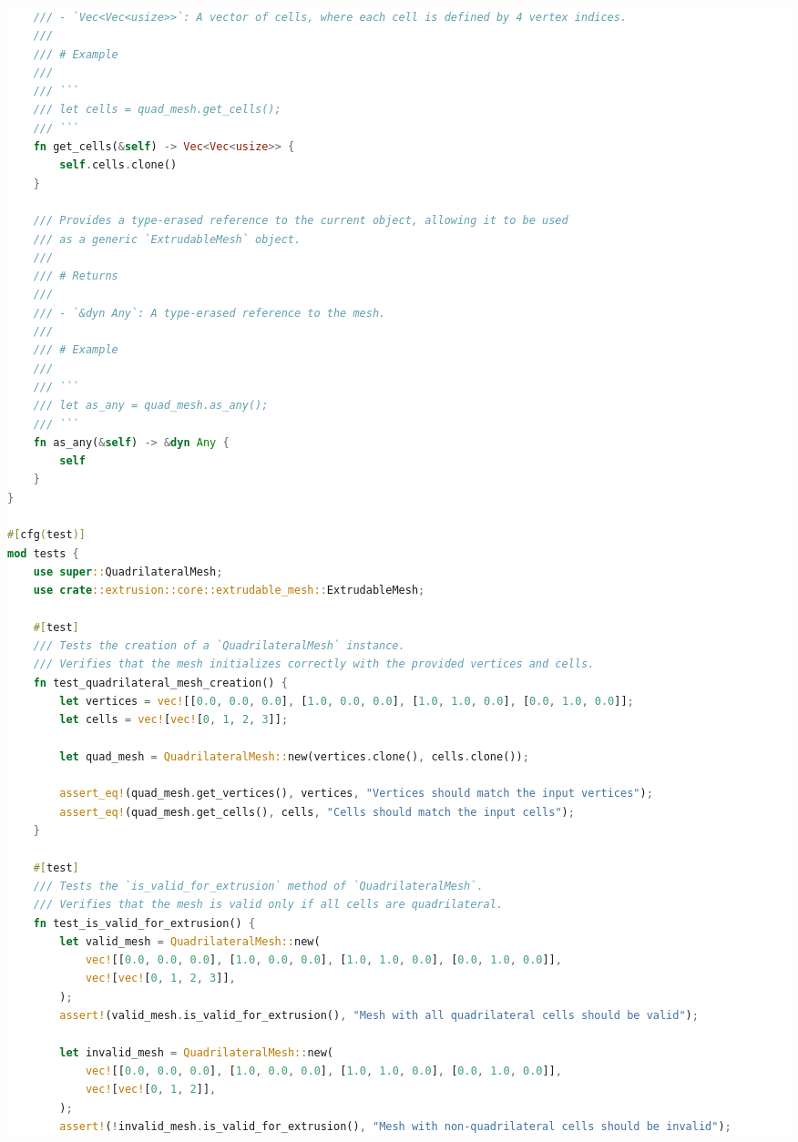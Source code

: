 ```rust
    /// - `Vec<Vec<usize>>`: A vector of cells, where each cell is defined by 4 vertex indices.
    ///
    /// # Example
    ///
    /// ```
    /// let cells = quad_mesh.get_cells();
    /// ```
    fn get_cells(&self) -> Vec<Vec<usize>> {
        self.cells.clone()
    }

    /// Provides a type-erased reference to the current object, allowing it to be used
    /// as a generic `ExtrudableMesh` object.
    ///
    /// # Returns
    ///
    /// - `&dyn Any`: A type-erased reference to the mesh.
    ///
    /// # Example
    ///
    /// ```
    /// let as_any = quad_mesh.as_any();
    /// ```
    fn as_any(&self) -> &dyn Any {
        self
    }
}

#[cfg(test)]
mod tests {
    use super::QuadrilateralMesh;
    use crate::extrusion::core::extrudable_mesh::ExtrudableMesh;

    #[test]
    /// Tests the creation of a `QuadrilateralMesh` instance.
    /// Verifies that the mesh initializes correctly with the provided vertices and cells.
    fn test_quadrilateral_mesh_creation() {
        let vertices = vec![[0.0, 0.0, 0.0], [1.0, 0.0, 0.0], [1.0, 1.0, 0.0], [0.0, 1.0, 0.0]];
        let cells = vec![vec![0, 1, 2, 3]];
        
        let quad_mesh = QuadrilateralMesh::new(vertices.clone(), cells.clone());
        
        assert_eq!(quad_mesh.get_vertices(), vertices, "Vertices should match the input vertices");
        assert_eq!(quad_mesh.get_cells(), cells, "Cells should match the input cells");
    }

    #[test]
    /// Tests the `is_valid_for_extrusion` method of `QuadrilateralMesh`.
    /// Verifies that the mesh is valid only if all cells are quadrilateral.
    fn test_is_valid_for_extrusion() {
        let valid_mesh = QuadrilateralMesh::new(
            vec![[0.0, 0.0, 0.0], [1.0, 0.0, 0.0], [1.0, 1.0, 0.0], [0.0, 1.0, 0.0]],
            vec![vec![0, 1, 2, 3]],
        );
        assert!(valid_mesh.is_valid_for_extrusion(), "Mesh with all quadrilateral cells should be valid");

        let invalid_mesh = QuadrilateralMesh::new(
            vec![[0.0, 0.0, 0.0], [1.0, 0.0, 0.0], [1.0, 1.0, 0.0], [0.0, 1.0, 0.0]],
            vec![vec![0, 1, 2]],
        );
        assert!(!invalid_mesh.is_valid_for_extrusion(), "Mesh with non-quadrilateral cells should be invalid");
```